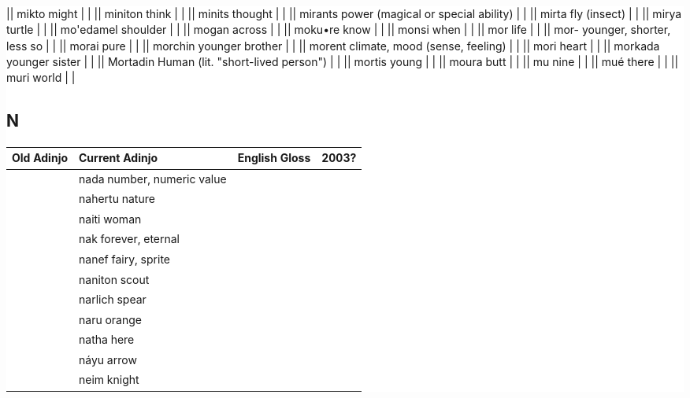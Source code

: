 || mikto might |       |
|| miniton think |       |
|| minits thought |       |
|| mirants power (magical or special ability) |       |
|| mirta fly (insect) |       |
|| mirya turtle |       |
|| mo'edamel shoulder |       |
|| mogan across |       |
|| moku•re know |       |
|| monsi when |       |
|| mor life |       |
|| mor- younger, shorter, less so |       |
|| morai pure |       |
|| morchin younger brother |       |
|| morent climate, mood (sense, feeling) |       |
|| mori heart |       |
|| morkada younger sister |       |
|| Mortadin Human (lit. "short-lived person") |       |
|| mortis young |       |
|| moura butt |       |
|| mu nine |       |
|| mué there |       |
|| muri world |       |

## **N**

| Old Adinjo | Current Adinjo | English Gloss               | 2003? |
|:-----------|:---------------|:----------------------------|:-----:|
|| nada number, numeric value |       |
|| nahertu nature |       |
|| naiti woman |       |
|| nak forever, eternal |       |
|| nanef fairy, sprite |       |
|| naniton scout |       |
|| narlich spear |       |
|| naru orange |       |
|| natha here |       |
|| náyu arrow |       |
|| neim knight |       |
